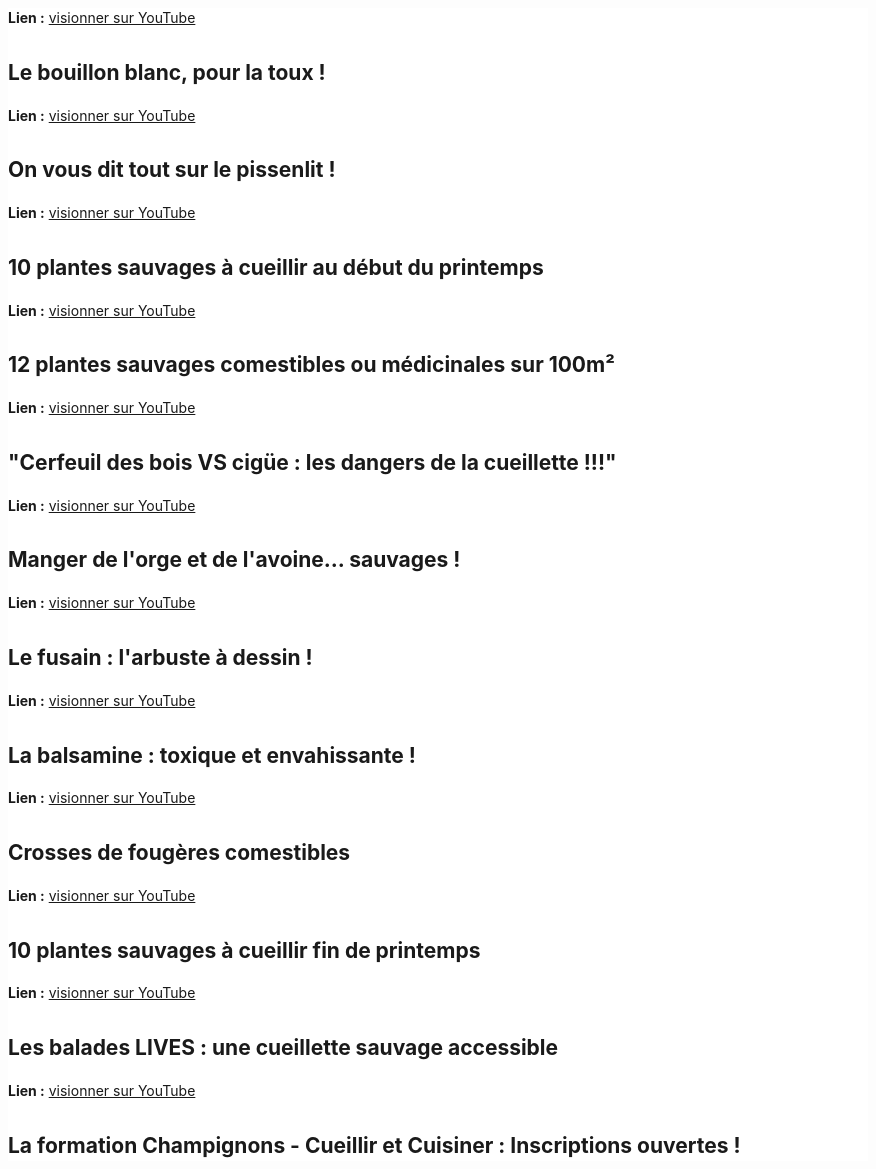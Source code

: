 **Lien :** [visionner sur YouTube](https://www.youtube.com/watch?v=LkGz6PAmlS0)

## Le bouillon blanc, pour la toux !

**Lien :** [visionner sur YouTube](https://www.youtube.com/watch?v=DVdd24LvYjg)

## On vous dit tout sur le pissenlit !

**Lien :** [visionner sur YouTube](https://www.youtube.com/watch?v=e-9ekFPNNO4)

## 10 plantes sauvages à cueillir au début du printemps

**Lien :** [visionner sur YouTube](https://www.youtube.com/watch?v=vgH_yZdig4Y)

## 12 plantes sauvages comestibles ou médicinales sur 100m²

**Lien :** [visionner sur YouTube](https://www.youtube.com/watch?v=BX_iJ0e7MEc)

## "Cerfeuil des bois VS cigüe : les dangers de la cueillette !!!"

**Lien :** [visionner sur YouTube](https://www.youtube.com/watch?v=yd0b9Trgqbs)

## Manger de l'orge et de l'avoine... sauvages !

**Lien :** [visionner sur YouTube](https://www.youtube.com/watch?v=ip_Tzx0i71c)

## Le fusain : l'arbuste à dessin !

**Lien :** [visionner sur YouTube](https://www.youtube.com/watch?v=XIZlb8jL-8A)

## La balsamine : toxique et envahissante !

**Lien :** [visionner sur YouTube](https://www.youtube.com/watch?v=EDFnw-ioL_c)

## Crosses de fougères comestibles

**Lien :** [visionner sur YouTube](https://www.youtube.com/watch?v=Hq6VU8b_C3E)

## 10 plantes sauvages à cueillir fin de printemps

**Lien :** [visionner sur YouTube](https://www.youtube.com/watch?v=Pj_ytJSBJdY)

## Les balades LIVES : une cueillette sauvage accessible

**Lien :** [visionner sur YouTube](https://www.youtube.com/watch?v=ktRk1sXCBw4)

## La formation Champignons - Cueillir et Cuisiner : Inscriptions ouvertes !
